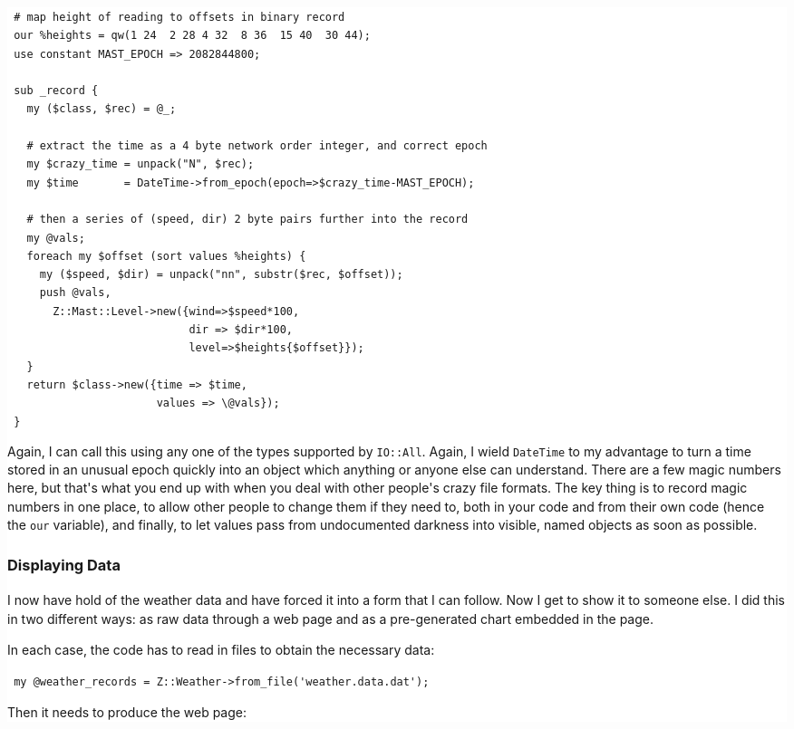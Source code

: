      # map height of reading to offsets in binary record
     our %heights = qw(1 24  2 28 4 32  8 36  15 40  30 44);
     use constant MAST_EPOCH => 2082844800;
     
     sub _record {
       my ($class, $rec) = @_;

       # extract the time as a 4 byte network order integer, and correct epoch
       my $crazy_time = unpack("N", $rec);
       my $time       = DateTime->from_epoch(epoch=>$crazy_time-MAST_EPOCH);

       # then a series of (speed, dir) 2 byte pairs further into the record
       my @vals;
       foreach my $offset (sort values %heights) {
         my ($speed, $dir) = unpack("nn", substr($rec, $offset));
         push @vals,
           Z::Mast::Level->new({wind=>$speed*100,
                                dir => $dir*100,
                                level=>$heights{$offset}});
       }
       return $class->new({time => $time,
                           values => \@vals});
     }

Again, I can call this using any one of the types supported by
`IO::All`. Again, I wield `DateTime` to my advantage to turn a time
stored in an unusual epoch quickly into an object which anything or
anyone else can understand. There are a few magic numbers here, but
that's what you end up with when you deal with other people's crazy file
formats. The key thing is to record magic numbers in one place, to allow
other people to change them if they need to, both in your code and from
their own code (hence the `our` variable), and finally, to let values
pass from undocumented darkness into visible, named objects as soon as
possible.

### Displaying Data

I now have hold of the weather data and have forced it into a form that
I can follow. Now I get to show it to someone else. I did this in two
different ways: as raw data through a web page and as a pre-generated
chart embedded in the page.

In each case, the code has to read in files to obtain the necessary
data:

     my @weather_records = Z::Weather->from_file('weather.data.dat');

Then it needs to produce the web page:
